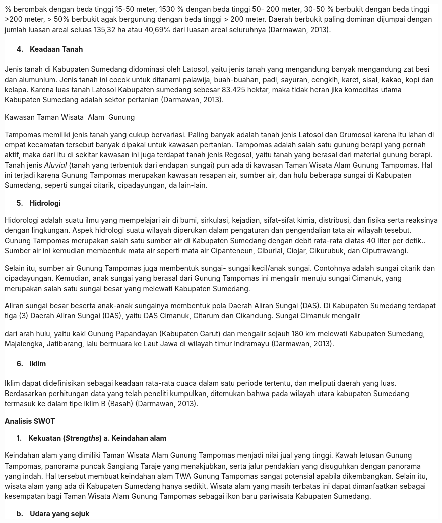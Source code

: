 <p><span class="font3">% berombak dengan beda tinggi 15-50 meter, 1530 % dengan beda tinggi 50- 200 meter, 30-50 % berbukit dengan beda tinggi &gt;200 meter, &gt;&nbsp;50% berbukit agak bergunung dengan beda tinggi &gt;&nbsp;200 meter. Daerah berbukit paling dominan dijumpai dengan jumlah luasan areal seluas 135,32 ha atau 40,69% dari luasan areal seluruhnya (Darmawan, 2013).</span></p>
<ul style="list-style:none;"><li>
<h4><a name="bookmark9"></a><span class="font3" style="font-weight:bold;"><a name="bookmark10"></a>4. &nbsp;&nbsp;&nbsp;Keadaan Tanah</span></h4></li></ul>
<p><span class="font3">Jenis tanah di Kabupaten Sumedang didominasi oleh Latosol, yaitu jenis tanah yang mengandung banyak mengandung zat besi dan alumunium. Jenis tanah ini cocok untuk ditanami palawija, buah-buahan, padi, sayuran, cengkih, karet, sisal, kakao, kopi dan kelapa. Karena luas tanah Latosol Kabupaten sumedang sebesar 83.425 hektar, maka tidak heran jika komoditas utama Kabupaten Sumedang adalah sektor pertanian (Darmawan, 2013).</span></p>
<p><span class="font3">Kawasan Taman Wisata &nbsp;Alam &nbsp;Gunung</span></p>
<p><span class="font3">Tampomas memiliki jenis tanah yang cukup bervariasi. Paling banyak adalah tanah jenis Latosol dan Grumosol karena itu lahan di empat kecamatan tersebut banyak dipakai untuk kawasan pertanian. Tampomas adalah salah satu gunung berapi yang pernah aktif, maka dari itu di sekitar kawasan ini juga terdapat tanah jenis Regosol, yaitu tanah yang berasal dari material gunung berapi. Tanah jenis </span><span class="font3" style="font-style:italic;">Aluvial</span><span class="font3"> (tanah yang terbentuk dari endapan sungai) pun ada di kawasan Taman Wisata Alam Gunung Tampomas. Hal ini terjadi karena Gunung Tampomas merupakan kawasan resapan air, sumber air, dan hulu beberapa sungai di Kabupaten Sumedang, seperti sungai citarik, cipadayungan, da lain-lain.</span></p>
<ul style="list-style:none;"><li>
<p><span class="font3" style="font-weight:bold;">5. &nbsp;&nbsp;&nbsp;Hidrologi</span></p></li></ul>
<p><span class="font3">Hidorologi adalah suatu ilmu yang mempelajari air di bumi, sirkulasi, kejadian, sifat-sifat kimia, distribusi, dan fisika serta reaksinya dengan lingkungan. Aspek hidrologi suatu wilayah diperukan dalam pengaturan dan pengendalian tata air wilayah tesebut. Gunung Tampomas merupakan salah satu sumber air di Kabupaten Sumedang dengan debit rata-rata diatas 40 liter per detik.. Sumber air ini kemudian membentuk mata air seperti mata air Cipanteneun, Ciburial, Ciojar, Cikurubuk, dan Ciputrawangi.</span></p>
<p><span class="font3">Selain itu, sumber air Gunung Tampomas juga membentuk sungai- sungai kecil/anak sungai. Contohnya adalah sungai citarik dan cipadayungan. Kemudian, anak sungai yang berasal dari Gunung Tampomas ini mengalir menuju sungai Cimanuk, yang merupakan salah satu sungai besar yang melewati Kabupaten Sumedang.</span></p>
<p><span class="font3">Aliran sungai besar beserta anak-anak sungainya membentuk pola Daerah Aliran Sungai (DAS). Di Kabupaten Sumedang terdapat tiga (3) Daerah Aliran Sungai (DAS), yaitu DAS Cimanuk, Citarum dan Cikandung. Sungai Cimanuk mengalir</span></p>
<p><span class="font3">dari arah hulu, yaitu kaki Gunung Papandayan (Kabupaten Garut) dan mengalir sejauh 180 km melewati Kabupaten Sumedang, Majalengka, Jatibarang, lalu bermuara ke Laut Jawa di wilayah timur Indramayu (Darmawan, 2013).</span></p>
<ul style="list-style:none;"><li>
<h4><a name="bookmark11"></a><span class="font3" style="font-weight:bold;"><a name="bookmark12"></a>6. &nbsp;&nbsp;&nbsp;Iklim</span></h4></li></ul>
<p><span class="font3">Iklim dapat didefinisikan sebagai keadaan rata-rata cuaca dalam satu periode tertentu, dan meliputi daerah yang luas. Berdasarkan perhitungan data yang telah peneliti kumpulkan, ditemukan bahwa pada wilayah utara kabupaten Sumedang termasuk ke dalam tipe iklim B (Basah) (Darmawan, 2013).</span></p>
<p><span class="font3" style="font-weight:bold;">Analisis SWOT</span></p>
<ul style="list-style:none;"><li>
<p><span class="font3" style="font-weight:bold;">1. &nbsp;&nbsp;&nbsp;Kekuatan (</span><span class="font3" style="font-weight:bold;font-style:italic;">Strengths</span><span class="font3" style="font-weight:bold;">) a. Keindahan alam</span></p></li></ul>
<p><span class="font3">Keindahan alam yang dimiliki Taman Wisata Alam Gunung Tampomas menjadi nilai jual yang tinggi. Kawah letusan Gunung Tampomas, panorama puncak Sangiang Taraje yang menakjubkan, serta jalur pendakian yang disuguhkan dengan panorama yang indah. Hal tersebut membuat keindahan alam TWA Gunung Tampomas sangat potensial apabila dikembangkan. Selain itu, wisata alam yang ada di Kabupaten Sumedang hanya sedikit. Wisata alam yang masih terbatas ini dapat dimanfaatkan sebagai kesempatan bagi Taman Wisata Alam Gunung Tampomas sebagai ikon baru pariwisata Kabupaten Sumedang.</span></p>
<ul style="list-style:none;"><li>
<p><span class="font3" style="font-weight:bold;">b. &nbsp;&nbsp;&nbsp;Udara yang sejuk</span></p></li></ul>